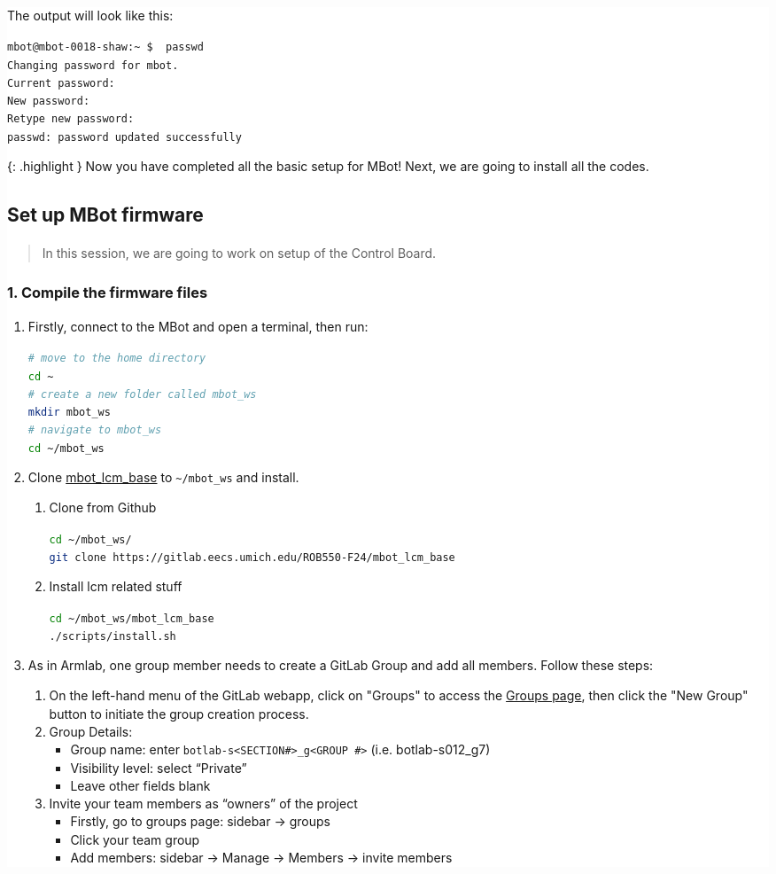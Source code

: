 The output will look like this:
```bash
mbot@mbot-0018-shaw:~ $  passwd
Changing password for mbot.
Current password:
New password:
Retype new password:
passwd: password updated successfully
```

{: .highlight }
Now you have completed all the basic setup for MBot! Next, we are going to install all the codes.

## Set up MBot firmware
> In this session, we are going to work on setup of the Control Board.

### 1. Compile the firmware files
1. Firstly, connect to the MBot and open a terminal, then run:
    ```bash
    # move to the home directory
    cd ~
    # create a new folder called mbot_ws
    mkdir mbot_ws
    # navigate to mbot_ws
    cd ~/mbot_ws
    ```

2. Clone [mbot_lcm_base](https://gitlab.eecs.umich.edu/ROB550-F24/mbot_lcm_base) to `~/mbot_ws` and install.
    1. Clone from Github
        ```bash
        cd ~/mbot_ws/
        git clone https://gitlab.eecs.umich.edu/ROB550-F24/mbot_lcm_base
        ```
    2. Install lcm related stuff

        ```bash
        cd ~/mbot_ws/mbot_lcm_base
        ./scripts/install.sh
        ```

3. As in Armlab, one group member needs to create a GitLab Group and add all members. Follow these steps:
    
    1. On the left-hand menu of the GitLab webapp, click on "Groups" to access the [Groups page](https://gitlab.eecs.umich.edu/dashboard/groups), then click the "New Group" button to initiate the group creation process.
    2. Group Details:
        - Group name: enter `botlab-s<SECTION#>_g<GROUP #>` (i.e. botlab-s012_g7)
        - Visibility level: select “Private”
        - Leave other fields blank
    3. Invite your team members as “owners” of the project
        - Firstly, go to groups page: sidebar -> groups
        - Click your team group
        - Add members: sidebar -> Manage -> Members -> invite members
